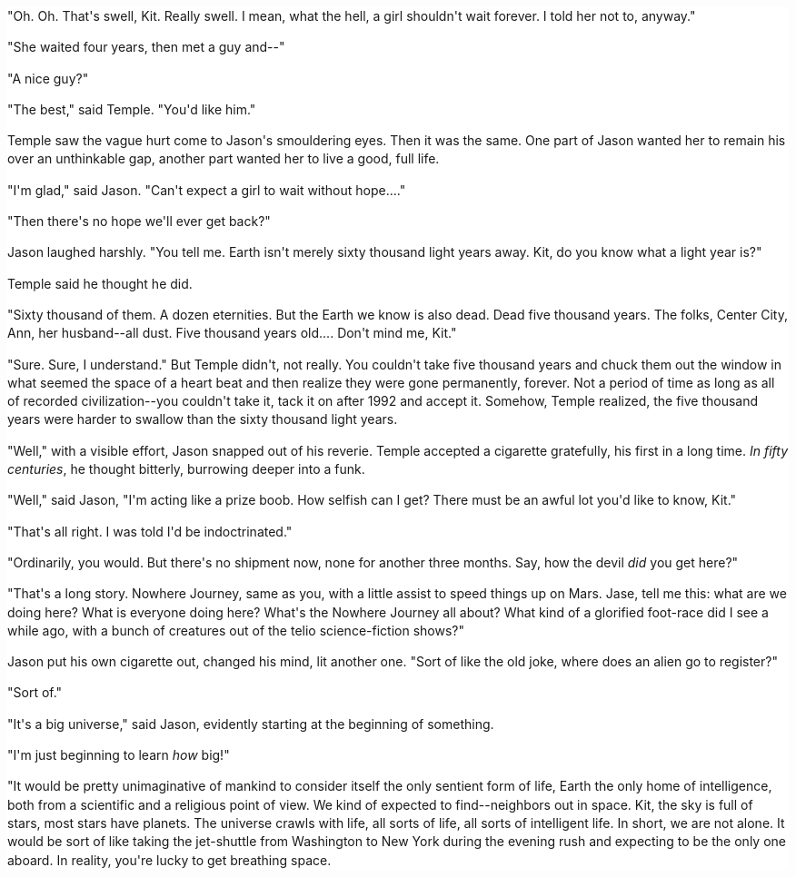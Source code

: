 "Oh. Oh. That's swell, Kit. Really swell. I mean, what the hell, a girl shouldn't wait forever. I told her not to, anyway."

"She waited four years, then met a guy and--"

"A nice guy?"

"The best," said Temple. "You'd like him."

Temple saw the vague hurt come to Jason's smouldering eyes. Then it was the same. One part of Jason wanted her to remain his over an unthinkable gap, another part wanted her to live a good, full life.

"I'm glad," said Jason. "Can't expect a girl to wait without hope...."

"Then there's no hope we'll ever get back?"

Jason laughed harshly. "You tell me. Earth isn't merely sixty thousand light years away. Kit, do you know what a light year is?"

Temple said he thought he did.

"Sixty thousand of them. A dozen eternities. But the Earth we know is also dead. Dead five thousand years. The folks, Center City, Ann, her husband--all dust. Five thousand years old.... Don't mind me, Kit."

"Sure. Sure, I understand." But Temple didn't, not really. You couldn't take five thousand years and chuck them out the window in what seemed the space of a heart beat and then realize they were gone permanently, forever. Not a period of time as long as all of recorded civilization--you couldn't take it, tack it on after 1992 and accept it. Somehow, Temple realized, the five thousand years were harder to swallow than the sixty thousand light years.

"Well," with a visible effort, Jason snapped out of his reverie. Temple accepted a cigarette gratefully, his first in a long time. _In fifty centuries_, he thought bitterly, burrowing deeper into a funk.

"Well," said Jason, "I'm acting like a prize boob. How selfish can I get? There must be an awful lot you'd like to know, Kit."

"That's all right. I was told I'd be indoctrinated."

"Ordinarily, you would. But there's no shipment now, none for another three months. Say, how the devil _did_ you get here?"

"That's a long story. Nowhere Journey, same as you, with a little assist to speed things up on Mars. Jase, tell me this: what are we doing here? What is everyone doing here? What's the Nowhere Journey all about? What kind of a glorified foot-race did I see a while ago, with a bunch of creatures out of the telio science-fiction shows?"

Jason put his own cigarette out, changed his mind, lit another one. "Sort of like the old joke, where does an alien go to register?"

"Sort of."

"It's a big universe," said Jason, evidently starting at the beginning of something.

"I'm just beginning to learn _how_ big!"

"It would be pretty unimaginative of mankind to consider itself the only sentient form of life, Earth the only home of intelligence, both from a scientific and a religious point of view. We kind of expected to find--neighbors out in space. Kit, the sky is full of stars, most stars have planets. The universe crawls with life, all sorts of life, all sorts of intelligent life. In short, we are not alone. It would be sort of like taking the jet-shuttle from Washington to New York during the evening rush and expecting to be the only one aboard. In reality, you're lucky to get breathing space.
